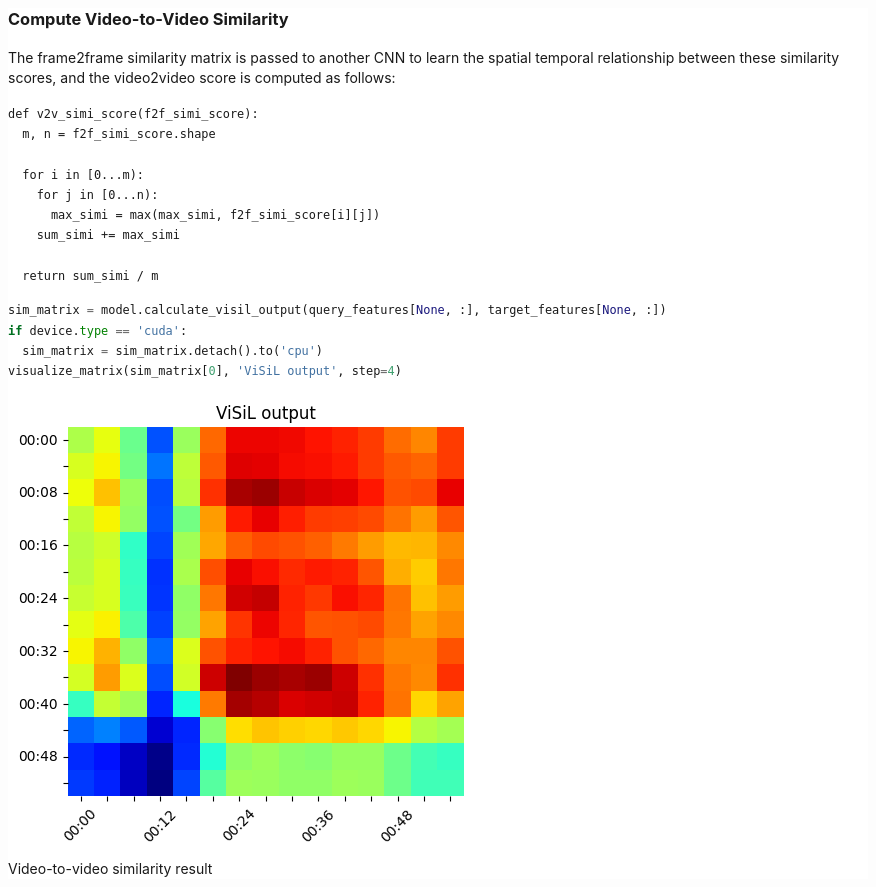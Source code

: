 ### Compute Video-to-Video Similarity

The frame2frame similarity matrix is passed to another CNN to learn the spatial temporal relationship between these similarity scores, and the video2video score is computed as follows:

```
def v2v_simi_score(f2f_simi_score):
  m, n = f2f_simi_score.shape

  for i in [0...m):
    for j in [0...n):
      max_simi = max(max_simi, f2f_simi_score[i][j])
    sum_simi += max_simi

  return sum_simi / m
```

```python
sim_matrix = model.calculate_visil_output(query_features[None, :], target_features[None, :])
if device.type == 'cuda':
  sim_matrix = sim_matrix.detach().to('cpu')
visualize_matrix(sim_matrix[0], 'ViSiL output', step=4)
```
<div class="img_row">
    <img class="col three" src="/assets/img/research/dedup/v2v_similarity.png" alt="" title="v2v similarity"/>
</div>
<div class="col three caption">
    Video-to-video similarity result
</div>
